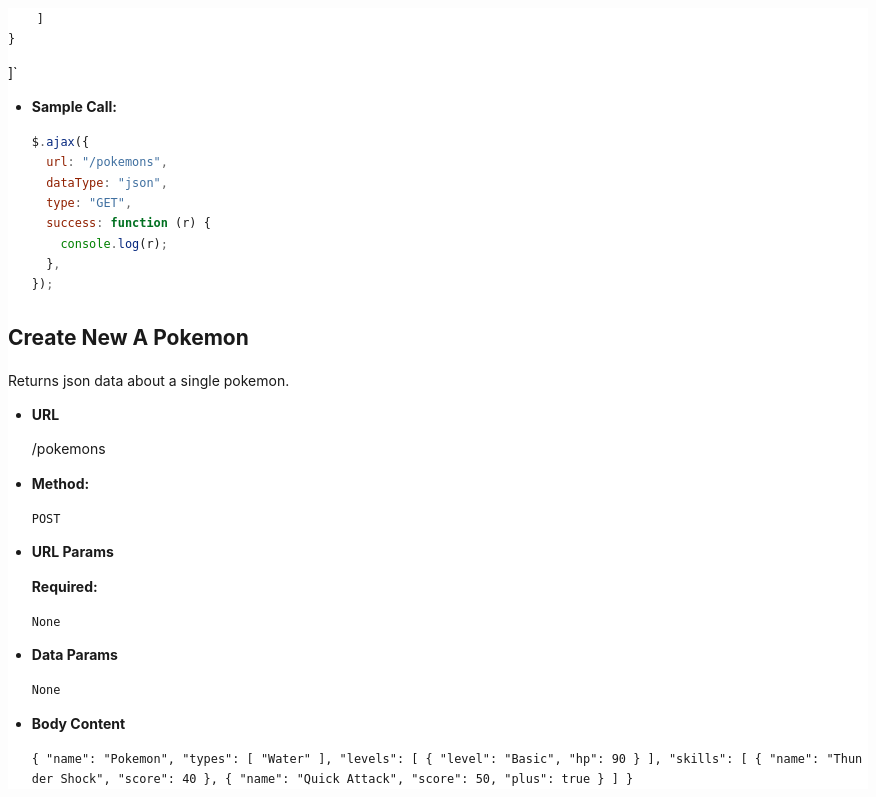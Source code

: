         ]
    }
]`

- **Sample Call:**

  ```javascript
  $.ajax({
    url: "/pokemons",
    dataType: "json",
    type: "GET",
    success: function (r) {
      console.log(r);
    },
  });
  ```

## **Create New A Pokemon**

Returns json data about a single pokemon.

- **URL**

  /pokemons

- **Method:**

  `POST`

- **URL Params**

  **Required:**

  `None`

- **Data Params**

  `None`

- **Body Content**

  `{
    "name": "Pokemon",
    "types": [
        "Water"
    ],
    "levels": [
        {
            "level": "Basic",
            "hp": 90
        }
    ],
    "skills": [
        {
            "name": "Thunder Shock",
            "score": 40
        },
        {
            "name": "Quick Attack",
            "score": 50,
            "plus": true
        }
    ]
}`
